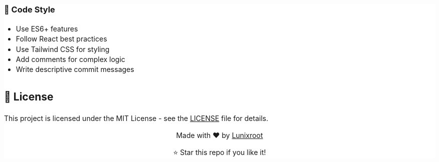 ### 📝 Code Style

- Use ES6+ features
- Follow React best practices
- Use Tailwind CSS for styling
- Add comments for complex logic
- Write descriptive commit messages

## 📄 License

This project is licensed under the MIT License - see the [LICENSE](LICENSE) file for details.

<div align="center">
  <p>Made with ❤️ by <a href="https://github.com/lunixroot">Lunixroot</a></p>
  <p>⭐ Star this repo if you like it!</p>
</div>
